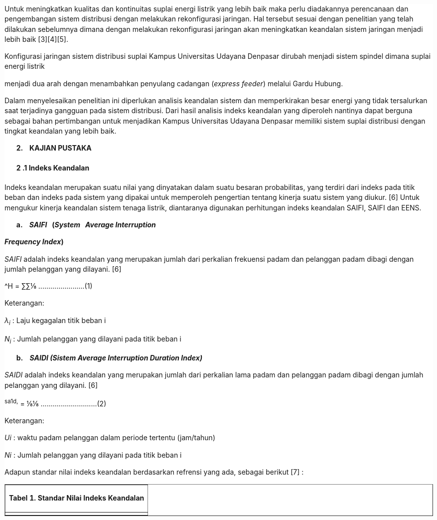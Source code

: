 <p><span class="font3">Untuk meningkatkan kualitas dan kontinuitas suplai energi listrik yang lebih baik maka perlu diadakannya perencanaan dan pengembangan sistem distribusi dengan melakukan rekonfigurasi jaringan. Hal tersebut sesuai dengan penelitian yang telah dilakukan sebelumnya dimana dengan melakukan rekonfigurasi jaringan akan meningkatkan keandalan sistem jaringan menjadi lebih baik [3][4][5].</span></p>
<p><span class="font3">Konfigurasi jaringan sistem distribusi suplai Kampus Universitas Udayana Denpasar dirubah menjadi sistem spindel dimana suplai energi listrik</span></p>
<p><span class="font3">menjadi dua arah dengan menambahkan penyulang cadangan (</span><span class="font3" style="font-style:italic;">express feeder</span><span class="font3">) melalui Gardu Hubung.</span></p>
<p><span class="font3">Dalam menyelesaikan penelitian ini diperlukan analisis keandalan sistem dan memperkirakan besar energi yang tidak tersalurkan saat terjadinya gangguan pada sistem distribusi. Dari hasil analisis indeks keandalan yang diperoleh nantinya dapat berguna sebagai bahan pertimbangan untuk menjadikan Kampus Universitas Udayana Denpasar memiliki sistem suplai distribusi dengan tingkat keandalan yang lebih baik.</span></p>
<ul style="list-style:none;"><li>
<p><span class="font3" style="font-weight:bold;">2. &nbsp;&nbsp;&nbsp;KAJIAN PUSTAKA</span></p></li></ul>
<ul style="list-style:none;"><li>
<h4><a name="bookmark8"></a><span class="font3" style="font-weight:bold;"><a name="bookmark9"></a>2 .1 Indeks Keandalan</span></h4></li></ul>
<p><span class="font3">Indeks keandalan merupakan suatu nilai yang dinyatakan dalam suatu besaran probabilitas, yang terdiri dari indeks pada titik beban dan indeks pada sistem yang dipakai untuk memperoleh pengertian tentang kinerja suatu sistem yang diukur. [6] Untuk mengukur kinerja keandalan sistem tenaga listrik, diantaranya digunakan perhitungan indeks keandalan SAIFI, SAIFI dan EENS.</span></p>
<ul style="list-style:none;"><li>
<p><span class="font3" style="font-weight:bold;">a.</span><span class="font3" style="font-weight:bold;font-style:italic;"> &nbsp;&nbsp;&nbsp;SAIFI</span><span class="font3" style="font-weight:bold;"> &nbsp;&nbsp;(</span><span class="font3" style="font-weight:bold;font-style:italic;">System &nbsp;&nbsp;Average Interruption</span></p></li></ul>
<p><span class="font3" style="font-weight:bold;font-style:italic;">Frequency Index</span><span class="font3" style="font-weight:bold;">)</span></p>
<p><span class="font3" style="font-style:italic;">SAIFI</span><span class="font3"> adalah indeks keandalan yang merupakan jumlah dari perkalian frekuensi padam dan pelanggan padam dibagi dengan jumlah pelanggan yang dilayani. [6]</span></p>
<p><span class="font3">^H = ∑∑⅛ .......................(1)</span></p>
<p><span class="font3">Keterangan:</span></p>
<p><span class="font3" style="font-style:italic;">λ<sub>i</sub></span><span class="font3"> : Laju kegagalan titik beban i</span></p>
<p><span class="font3" style="font-style:italic;">N<sub>i</sub></span><span class="font3"> : Jumlah pelanggan yang dilayani pada titik beban i</span></p>
<ul style="list-style:none;"><li>
<p><span class="font3" style="font-weight:bold;">b.</span><span class="font3" style="font-weight:bold;font-style:italic;"> &nbsp;&nbsp;&nbsp;SAIDI (Sistem Average Interruption Duration Index)</span></p></li></ul>
<p><span class="font3" style="font-style:italic;">SAIDI</span><span class="font3"> adalah indeks keandalan yang merupakan jumlah dari perkalian lama padam dan pelanggan padam dibagi dengan jumlah pelanggan yang dilayani. [6]</span></p>
<p><span class="font3"><sup>sa1d,</sup> = ⅛⅛ ............................(2)</span></p>
<p><span class="font3">Keterangan:</span></p>
<p><span class="font3" style="font-style:italic;">U</span><span class="font0" style="font-style:italic;">i</span><span class="font3"> : waktu padam pelanggan dalam periode tertentu (jam/tahun)</span></p>
<p><span class="font3" style="font-style:italic;">N</span><span class="font0" style="font-style:italic;">i</span><span class="font3"> : Jumlah pelanggan yang dilayani pada titik beban i</span></p>
<p><span class="font3">Adapun standar nilai indeks keandalan berdasarkan refrensi yang ada, sebagai berikut [7] :</span></p>
<table border="1">
<tr><td colspan="2" style="vertical-align:top;">
<p><span class="font2" style="font-weight:bold;">Tabel 1. Standar Nilai Indeks Keandalan</span></p></td></tr>
<tr><td style="vertical-align:bottom;">